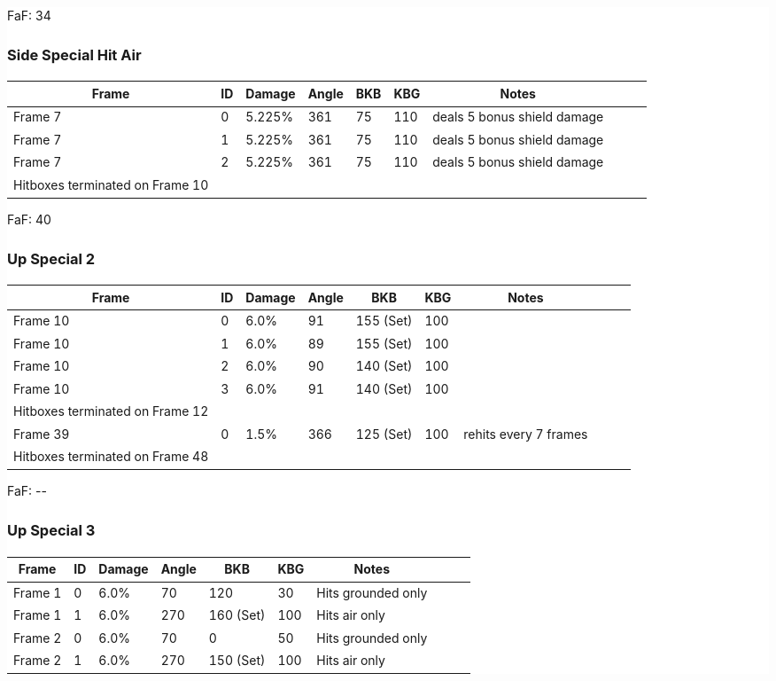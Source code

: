 
FaF: 34







### Side Special Hit Air
|Frame|ID|Damage|Angle|BKB|KBG|Notes| | | |
|-|-|-|-|-|-|-|-|-|-|
|Frame 7| 0| 5.225%| 361| 75| 110| deals 5 bonus shield damage|
|Frame 7| 1| 5.225%| 361| 75| 110| deals 5 bonus shield damage|
|Frame 7| 2| 5.225%| 361| 75| 110| deals 5 bonus shield damage|
|Hitboxes terminated on Frame 10|


FaF: 40







### Up Special 2
|Frame|ID|Damage|Angle|BKB|KBG|Notes| | | |
|-|-|-|-|-|-|-|-|-|-|
|Frame 10| 0| 6.0%| 91| 155 (Set)| 100|
|Frame 10| 1| 6.0%| 89| 155 (Set)| 100|
|Frame 10| 2| 6.0%| 90| 140 (Set)| 100|
|Frame 10| 3| 6.0%| 91| 140 (Set)| 100|
|Hitboxes terminated on Frame 12|
|Frame 39| 0| 1.5%| 366| 125 (Set)| 100| rehits every 7 frames|
|Hitboxes terminated on Frame 48|


FaF: --







### Up Special 3
|Frame|ID|Damage|Angle|BKB|KBG|Notes| | | |
|-|-|-|-|-|-|-|-|-|-|
|Frame 1| 0| 6.0%| 70| 120| 30| Hits grounded only|
|Frame 1| 1| 6.0%| 270| 160 (Set)| 100| Hits air only|
|Frame 2| 0| 6.0%| 70| 0| 50| Hits grounded only|
|Frame 2| 1| 6.0%| 270| 150 (Set)| 100| Hits air only|
